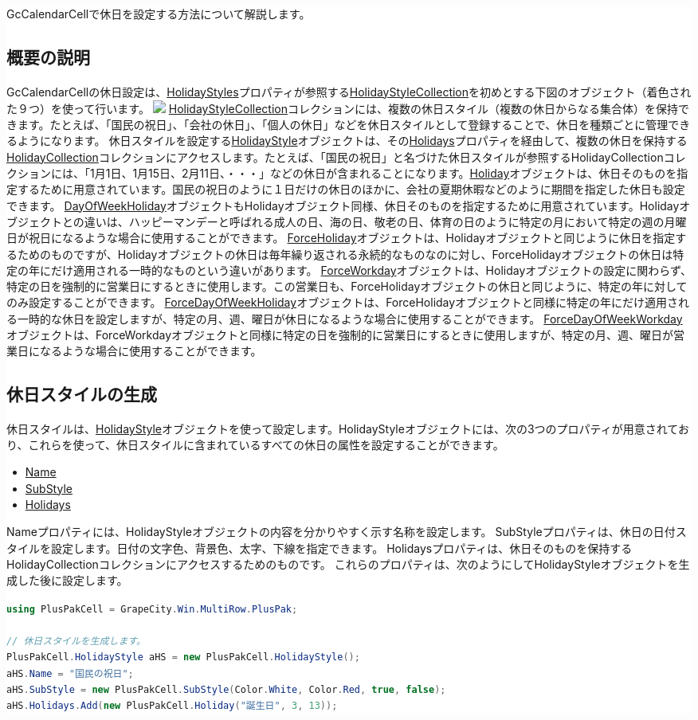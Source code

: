 GcCalendarCellで休日を設定する方法について解説します。

## 概要の説明

GcCalendarCellの休日設定は、[HolidayStyles](gcdocsite__documentlink?toc-item-id=f8046782-2f22-4b0c-8b2a-d933f5c6444d)プロパティが参照する[HolidayStyleCollection](gcdocsite__documentlink?toc-item-id=9ab1c2c3-cc9e-47fd-885d-c0554ed92731)を初めとする下図のオブジェクト（着色された９つ）を使って行います。
![](/DOCUMENT_SITE_LINK_PREFIX_HERE/document-site-files/images/f148c511-6e98-4b55-9904-150a375d5825/images/ppimages/gccalendar/06_01.png)
[HolidayStyleCollection](gcdocsite__documentlink?toc-item-id=9ab1c2c3-cc9e-47fd-885d-c0554ed92731)コレクションには、複数の休日スタイル（複数の休日からなる集合体）を保持できます。たとえば、「国民の祝日」、「会社の休日」、「個人の休日」などを休日スタイルとして登録することで、休日を種類ごとに管理できるようになります。
休日スタイルを設定する[HolidayStyle](gcdocsite__documentlink?toc-item-id=d86ce810-21fd-4508-a17c-c0db4a4151da)オブジェクトは、その[Holidays](gcdocsite__documentlink?toc-item-id=3220047f-5bd9-4764-b384-4c7540b4efd7)プロパティを経由して、複数の休日を保持する[HolidayCollection](gcdocsite__documentlink?toc-item-id=906040b7-aa0c-4977-8b90-975f3a75fb2c)コレクションにアクセスします。たとえば、「国民の祝日」と名づけた休日スタイルが参照するHolidayCollectionコレクションには、「1月1日、1月15日、2月11日、・・・」などの休日が含まれることになります。[Holiday](gcdocsite__documentlink?toc-item-id=6288d06a-f84a-4b82-85fe-768202e990df)オブジェクトは、休日そのものを指定するために用意されています。国民の祝日のように１日だけの休日のほかに、会社の夏期休暇などのように期間を指定した休日も設定できます。
[DayOfWeekHoliday](gcdocsite__documentlink?toc-item-id=87fec18b-760b-49a4-9f76-4072b6e001f1)オブジェクトもHolidayオブジェクト同様、休日そのものを指定するために用意されています。Holidayオブジェクトとの違いは、ハッピーマンデーと呼ばれる成人の日、海の日、敬老の日、体育の日のように特定の月において特定の週の月曜日が祝日になるような場合に使用することができます。
[ForceHoliday](gcdocsite__documentlink?toc-item-id=ddbd9046-82c6-4190-8069-d62ba6920c95)オブジェクトは、Holidayオブジェクトと同じように休日を指定するためのものですが、Holidayオブジェクトの休日は毎年繰り返される永続的なものなのに対し、ForceHolidayオブジェクトの休日は特定の年にだけ適用される一時的なものという違いがあります。
[ForceWorkday](gcdocsite__documentlink?toc-item-id=2d9f3fc4-81b6-476b-8989-2d5e1a3ce5f3)オブジェクトは、Holidayオブジェクトの設定に関わらず、特定の日を強制的に営業日にするときに使用します。この営業日も、ForceHolidayオブジェクトの休日と同じように、特定の年に対してのみ設定することができます。
[ForceDayOfWeekHoliday](gcdocsite__documentlink?toc-item-id=a75de4ac-db26-49dd-b6c1-fbc1e961957f)オブジェクトは、ForceHolidayオブジェクトと同様に特定の年にだけ適用される一時的な休日を設定しますが、特定の月、週、曜日が休日になるような場合に使用することができます。
[ForceDayOfWeekWorkday](gcdocsite__documentlink?toc-item-id=be09525c-741b-4776-9a34-c7c81247c2e9)オブジェクトは、ForceWorkdayオブジェクトと同様に特定の日を強制的に営業日にするときに使用しますが、特定の月、週、曜日が営業日になるような場合に使用することができます。

## 休日スタイルの生成

休日スタイルは、[HolidayStyle](gcdocsite__documentlink?toc-item-id=d86ce810-21fd-4508-a17c-c0db4a4151da)オブジェクトを使って設定します。HolidayStyleオブジェクトには、次の3つのプロパティが用意されており、これらを使って、休日スタイルに含まれているすべての休日の属性を設定することができます。

* [Name](gcdocsite__documentlink?toc-item-id=698af1a1-1af6-48a2-a492-eff059dd149f)
* [SubStyle](gcdocsite__documentlink?toc-item-id=21fb953e-16a9-4a33-8859-dffc59400e91)
* [Holidays](gcdocsite__documentlink?toc-item-id=3220047f-5bd9-4764-b384-4c7540b4efd7)

Nameプロパティには、HolidayStyleオブジェクトの内容を分かりやすく示す名称を設定します。
SubStyleプロパティは、休日の日付スタイルを設定します。日付の文字色、背景色、太字、下線を指定できます。
Holidaysプロパティは、休日そのものを保持するHolidayCollectionコレクションにアクセスするためのものです。
これらのプロパティは、次のようにしてHolidayStyleオブジェクトを生成した後に設定します。

```csharp
using PlusPakCell = GrapeCity.Win.MultiRow.PlusPak;

// 休日スタイルを生成します。
PlusPakCell.HolidayStyle aHS = new PlusPakCell.HolidayStyle();
aHS.Name = "国民の祝日";
aHS.SubStyle = new PlusPakCell.SubStyle(Color.White, Color.Red, true, false);
aHS.Holidays.Add(new PlusPakCell.Holiday("誕生日", 3, 13));
```
